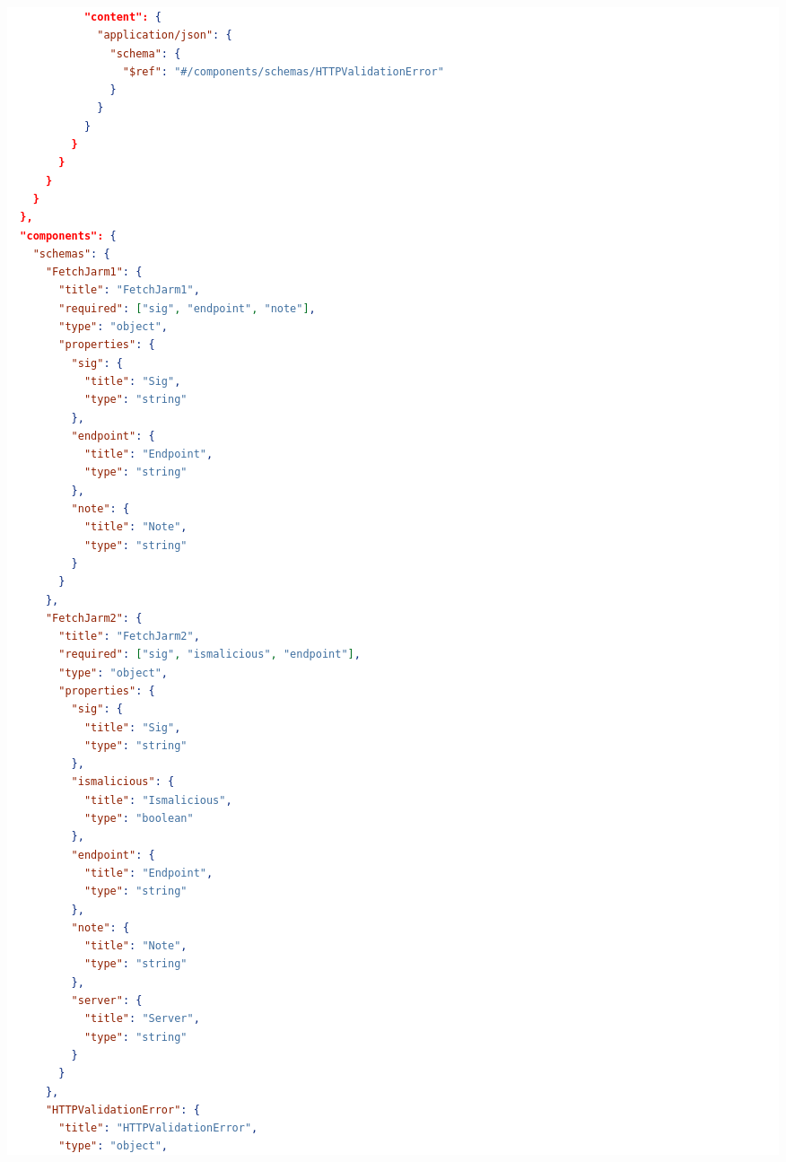 ```json
            "content": {
              "application/json": {
                "schema": {
                  "$ref": "#/components/schemas/HTTPValidationError"
                }
              }
            }
          }
        }
      }
    }
  },
  "components": {
    "schemas": {
      "FetchJarm1": {
        "title": "FetchJarm1",
        "required": ["sig", "endpoint", "note"],
        "type": "object",
        "properties": {
          "sig": {
            "title": "Sig",
            "type": "string"
          },
          "endpoint": {
            "title": "Endpoint",
            "type": "string"
          },
          "note": {
            "title": "Note",
            "type": "string"
          }
        }
      },
      "FetchJarm2": {
        "title": "FetchJarm2",
        "required": ["sig", "ismalicious", "endpoint"],
        "type": "object",
        "properties": {
          "sig": {
            "title": "Sig",
            "type": "string"
          },
          "ismalicious": {
            "title": "Ismalicious",
            "type": "boolean"
          },
          "endpoint": {
            "title": "Endpoint",
            "type": "string"
          },
          "note": {
            "title": "Note",
            "type": "string"
          },
          "server": {
            "title": "Server",
            "type": "string"
          }
        }
      },
      "HTTPValidationError": {
        "title": "HTTPValidationError",
        "type": "object",
```
